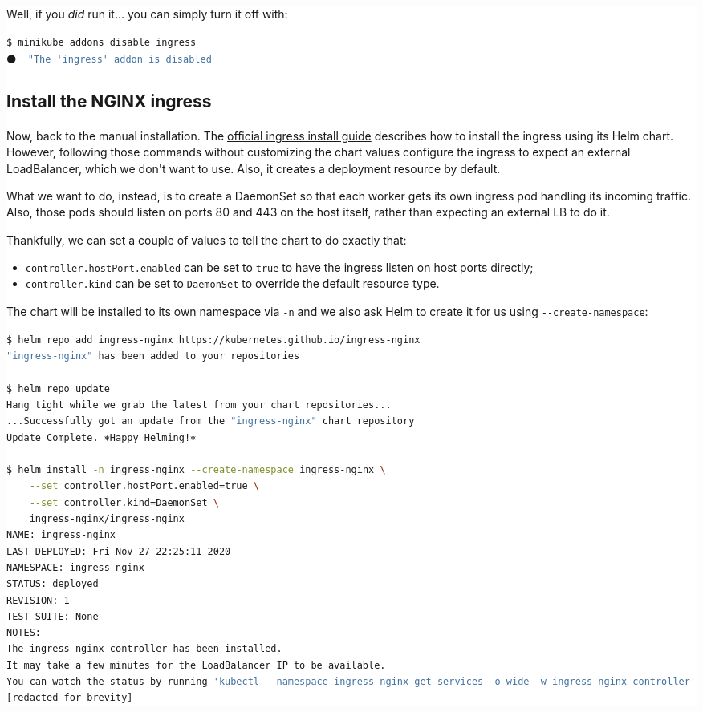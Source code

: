 Well, if you _did_ run it… you can simply turn it off with:

```sh
$ minikube addons disable ingress
🌑  "The 'ingress' addon is disabled
```

## Install the NGINX ingress

Now, back to the manual installation. The [official ingress install
guide][install-ingress-with-helm] describes how to install the ingress
using its Helm chart. However, following those commands without
customizing the chart values configure the ingress to expect an external
LoadBalancer, which we don't want to use. Also, it creates a deployment
resource by default.

What we want to do, instead, is to create a DaemonSet so that each worker
gets its own ingress pod handling its incoming traffic. Also, those pods
should listen on ports 80 and 443 on the host itself, rather than
expecting an external LB to do it.

Thankfully, we can set a couple of values to tell the chart to do
exactly that:

* `controller.hostPort.enabled` can be set to `true` to have the ingress
  listen on host ports directly;
* `controller.kind` can be set to `DaemonSet` to override the default
  resource type.

The chart will be installed to its own namespace via `-n` and we also
ask Helm to create it for us using `--create-namespace`:

```sh
$ helm repo add ingress-nginx https://kubernetes.github.io/ingress-nginx
"ingress-nginx" has been added to your repositories

$ helm repo update
Hang tight while we grab the latest from your chart repositories...
...Successfully got an update from the "ingress-nginx" chart repository
Update Complete. ⎈Happy Helming!⎈

$ helm install -n ingress-nginx --create-namespace ingress-nginx \
    --set controller.hostPort.enabled=true \
    --set controller.kind=DaemonSet \
    ingress-nginx/ingress-nginx
NAME: ingress-nginx
LAST DEPLOYED: Fri Nov 27 22:25:11 2020
NAMESPACE: ingress-nginx
STATUS: deployed
REVISION: 1
TEST SUITE: None
NOTES:
The ingress-nginx controller has been installed.
It may take a few minutes for the LoadBalancer IP to be available.
You can watch the status by running 'kubectl --namespace ingress-nginx get services -o wide -w ingress-nginx-controller'
[redacted for brevity]
```


[helm-releases]: https://github.com/helm/helm/releases
[minikube-releases]: https://github.com/kubernetes/minikube/releases
[kubectl-releases]: https://github.com/kubernetes/kubectl/releases
[install-ingress-with-helm]: https://kubernetes.github.io/ingress-nginx/deploy/#using-helm
[kubectl-apiserver-version]: https://kubernetes.io/docs/setup/release/version-skew-policy/#kubectl
[archwiki-libvirt]: https://wiki.archlinux.org/index.php/Libvirt
[k8s-ref-ingress]: https://kubernetes.io/docs/reference/generated/kubernetes-api/v1.19/#ingress-v1-networking-k8s-io
[opensuse-libvirt]: https://doc.opensuse.org/documentation/leap/virtualization/html/book.virt/cha-vt-installation.html#sec-vt-installation-kvm
[nginx-ingress-tcp]: https://kubernetes.github.io/ingress-nginx/user-guide/exposing-tcp-udp-services/